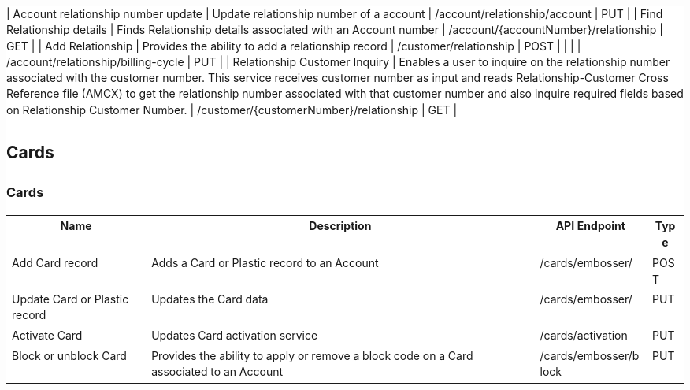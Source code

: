 | Account   relationship number update                 | Update relationship number of a   account                                                                                                                                                                                                                                                                                                                  | /account/relationship/account                      | PUT  |
| Find   Relationship details                          | Finds Relationship details   associated with an Account number                                                                                                                                                                                                                                                                                             | /account/{accountNumber}/relationship              | GET  |
| Add   Relationship                                   | Provides the ability to add a   relationship record                                                                                                                                                                                                                                                                                                        | /customer/relationship                             | POST |
|                                                      |                                                                                                                                                                                                                                                                                                                                                            | /account/relationship/billing-cycle                | PUT  |
| Relationship   Customer Inquiry                      | Enables a user to inquire on the   relationship number associated with the customer number. This service   receives customer number as input and reads Relationship-Customer Cross   Reference file (AMCX) to get the relationship number associated with that   customer number and also inquire required fields based on Relationship   Customer Number. | /customer/{customerNumber}/relationship            | GET  |

## Cards

### Cards

| Name                                             | Description                                                                                                                                                                                                                                                                                                                                                                                | API Endpoint                                                                                   | Type |
|--------------------------------------------------|--------------------------------------------------------------------------------------------------------------------------------------------------------------------------------------------------------------------------------------------------------------------------------------------------------------------------------------------------------------------------------------------|------------------------------------------------------------------------------------------------|------|
| Add   Card record                                | Adds a Card or Plastic record to   an Account                                                                                                                                                                                                                                                                                                                                              | /cards/embosser/                                                                               | POST |
| Update   Card or Plastic record                  | Updates the Card data                                                                                                                                                                                                                                                                                                                                                                      | /cards/embosser/                                                                               | PUT  |
| Activate   Card                                  | Updates Card activation service                                                                                                                                                                                                                                                                                                                                                            | /cards/activation                                                                              | PUT  |
| Block   or unblock Card                          | Provides the ability to apply or   remove a block code on a Card associated to an Account                                                                                                                                                                                                                                                                                                  | /cards/embosser/block                                                                          | PUT  |